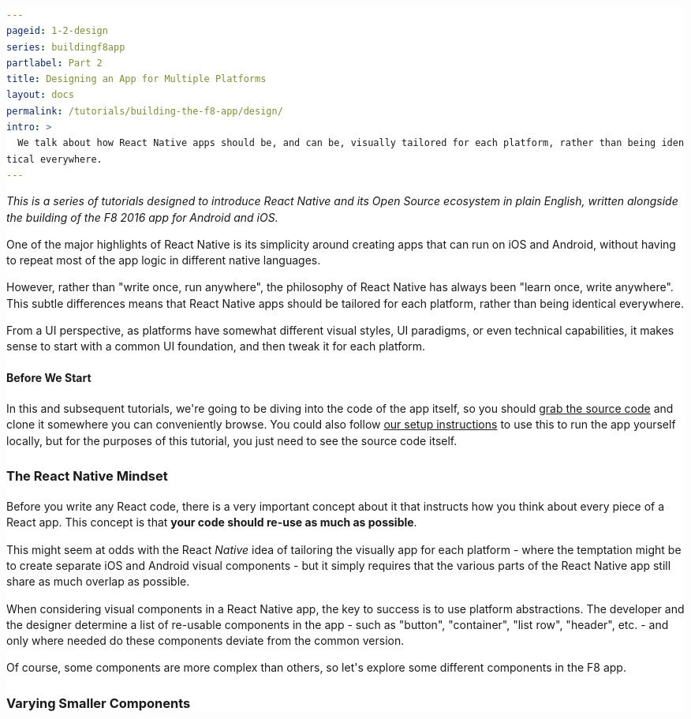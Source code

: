 ```yaml
---
pageid: 1-2-design
series: buildingf8app
partlabel: Part 2
title: Designing an App for Multiple Platforms
layout: docs
permalink: /tutorials/building-the-f8-app/design/
intro: >
  We talk about how React Native apps should be, and can be, visually tailored for each platform, rather than being identical everywhere.
---
```


*This is a series of tutorials designed to introduce React Native and its Open Source ecosystem in plain English, written alongside the building of the F8 2016 app for Android and iOS.*

One of the major highlights of React Native is its simplicity around creating apps that can run on iOS and Android, without having to repeat most of the app logic in different native languages.

However, rather than "write once, run anywhere", the philosophy of React Native has always been "learn once, write anywhere". This subtle differences means that React Native apps should be tailored for each platform, rather than being identical everywhere.

From a UI perspective, as platforms have somewhat different visual styles, UI paradigms, or even technical capabilities, it makes sense to start with a common UI foundation, and then tweak it for each platform.

#### Before We Start

In this and subsequent tutorials, we're going to be diving into the code of the app itself, so you should [grab the source code](https://github.com/fbsamples/f8app) and clone it somewhere you can conveniently browse. You could also follow [our setup instructions](tutorials/building-the-f8-app/local-setup/) to use this to run the app yourself locally, but for the purposes of this tutorial, you just need to see the source code itself.

### The React Native Mindset

Before you write any React code, there is a very important concept about it that instructs how you think about every piece of a React app. This concept is that **your code should re-use as much as possible**.

This might seem at odds with the React *Native* idea of tailoring the visually app for each platform - where the temptation might be to create separate iOS and Android visual components - but it simply requires that the various parts of the React Native app still share as much overlap as possible.

When considering visual components in a React Native app, the key to success is to use platform abstractions. The developer and the designer determine a list of re-usable components in the app - such as "button", "container", "list row", "header", etc. - and only where needed do these components deviate from the common version.

Of course, some components are more complex than others, so let's explore some different components in the F8 app.

### Varying Smaller Components
